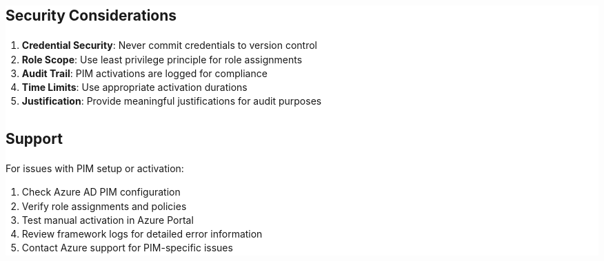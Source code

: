 ## Security Considerations

1. **Credential Security**: Never commit credentials to version control
2. **Role Scope**: Use least privilege principle for role assignments
3. **Audit Trail**: PIM activations are logged for compliance
4. **Time Limits**: Use appropriate activation durations
5. **Justification**: Provide meaningful justifications for audit purposes

## Support

For issues with PIM setup or activation:

1. Check Azure AD PIM configuration
2. Verify role assignments and policies
3. Test manual activation in Azure Portal
4. Review framework logs for detailed error information
5. Contact Azure support for PIM-specific issues